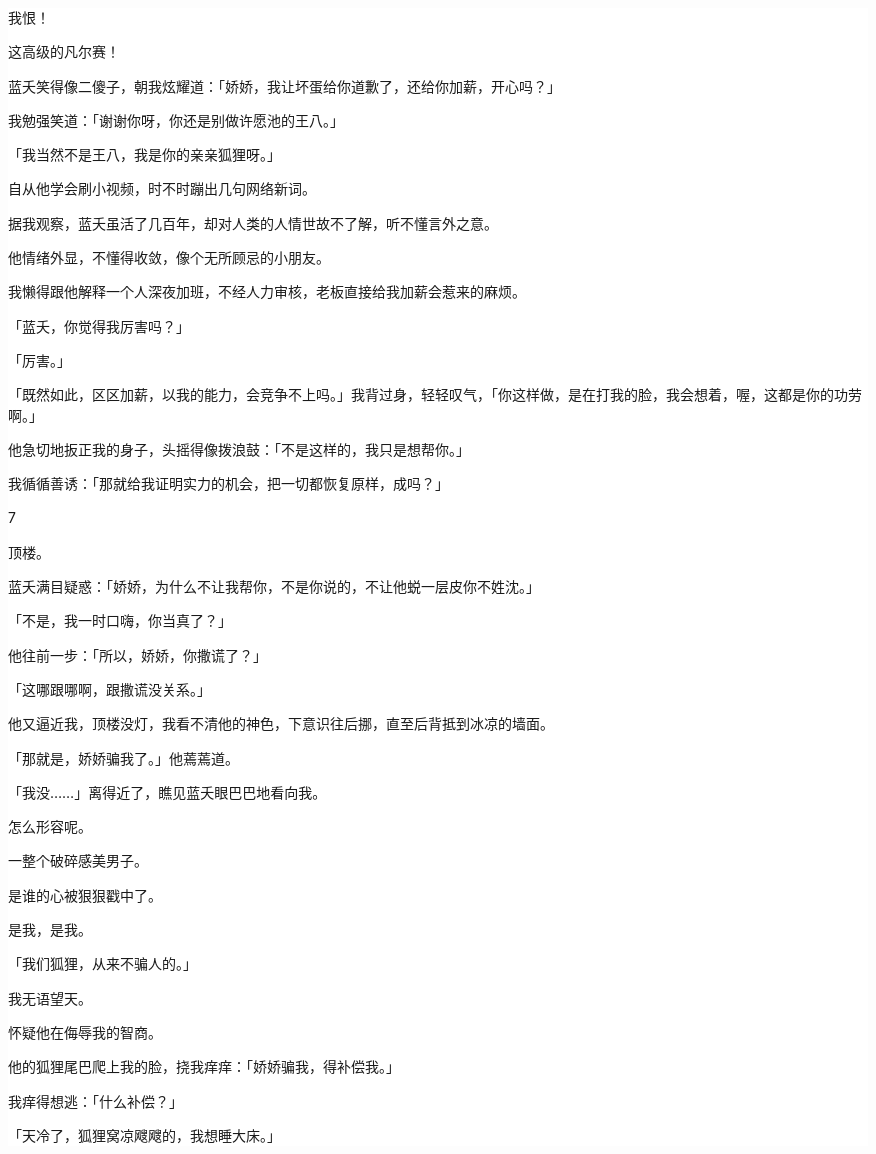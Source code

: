 我恨！

这高级的凡尔赛！

蓝夭笑得像二傻子，朝我炫耀道：「娇娇，我让坏蛋给你道歉了，还给你加薪，开心吗？」

我勉强笑道：「谢谢你呀，你还是别做许愿池的王八。」

「我当然不是王八，我是你的亲亲狐狸呀。」

自从他学会刷小视频，时不时蹦出几句网络新词。

据我观察，蓝夭虽活了几百年，却对人类的人情世故不了解，听不懂言外之意。

他情绪外显，不懂得收敛，像个无所顾忌的小朋友。

我懒得跟他解释一个人深夜加班，不经人力审核，老板直接给我加薪会惹来的麻烦。

「蓝夭，你觉得我厉害吗？」

「厉害。」

「既然如此，区区加薪，以我的能力，会竞争不上吗。」我背过身，轻轻叹气，「你这样做，是在打我的脸，我会想着，喔，这都是你的功劳啊。」

他急切地扳正我的身子，头摇得像拨浪鼓：「不是这样的，我只是想帮你。」

我循循善诱：「那就给我证明实力的机会，把一切都恢复原样，成吗？」

7

顶楼。

蓝夭满目疑惑：「娇娇，为什么不让我帮你，不是你说的，不让他蜕一层皮你不姓沈。」

「不是，我一时口嗨，你当真了？」

他往前一步：「所以，娇娇，你撒谎了？」

「这哪跟哪啊，跟撒谎没关系。」

他又逼近我，顶楼没灯，我看不清他的神色，下意识往后挪，直至后背抵到冰凉的墙面。

「那就是，娇娇骗我了。」他蔫蔫道。

「我没……」离得近了，瞧见蓝夭眼巴巴地看向我。

怎么形容呢。

一整个破碎感美男子。

是谁的心被狠狠戳中了。

是我，是我。

「我们狐狸，从来不骗人的。」

我无语望天。

怀疑他在侮辱我的智商。

他的狐狸尾巴爬上我的脸，挠我痒痒：「娇娇骗我，得补偿我。」

我痒得想逃：「什么补偿？」

「天冷了，狐狸窝凉飕飕的，我想睡大床。」
